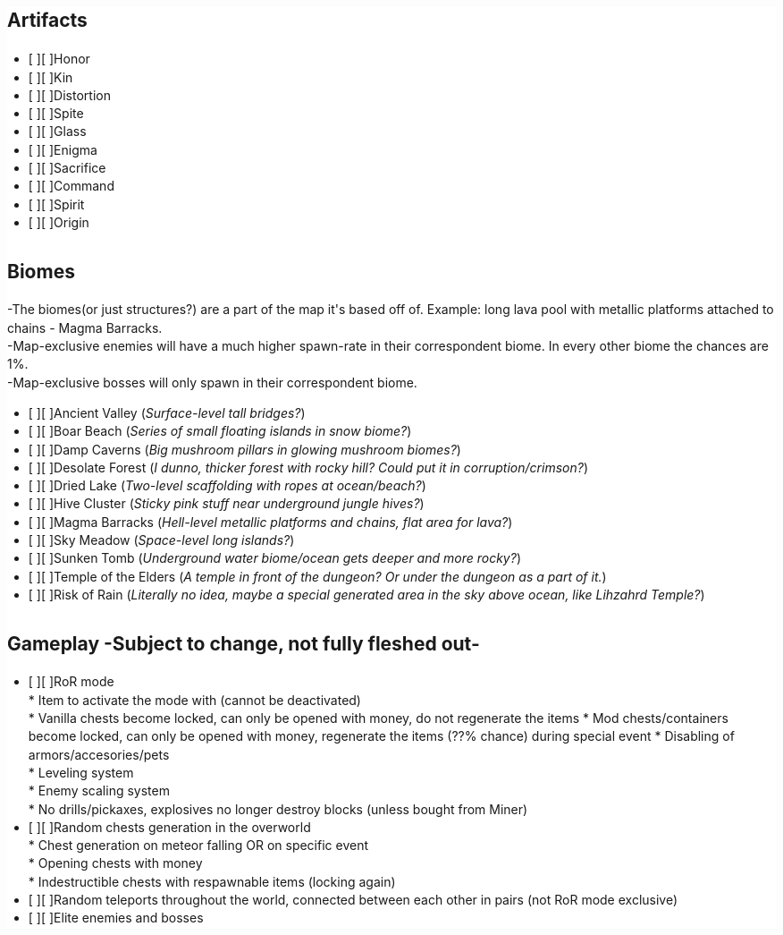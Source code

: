 ## Artifacts
* [ ][ ]Honor
* [ ][ ]Kin
* [ ][ ]Distortion
* [ ][ ]Spite
* [ ][ ]Glass
* [ ][ ]Enigma
* [ ][ ]Sacrifice
* [ ][ ]Command
* [ ][ ]Spirit
* [ ][ ]Origin

## Biomes

-The biomes(or just structures?) are a part of the map it's based off of. Example: long lava pool with metallic platforms attached to chains - Magma Barracks.\
-Map-exclusive enemies will have a much higher spawn-rate in their correspondent biome. In every other biome the chances are 1%.\
-Map-exclusive bosses will only spawn in their correspondent biome.


* [ ][ ]Ancient Valley (*Surface-level tall bridges?*)
* [ ][ ]Boar Beach (*Series of small floating islands in snow biome?*)
* [ ][ ]Damp Caverns (*Big mushroom pillars in glowing mushroom biomes?*)
* [ ][ ]Desolate Forest (*I dunno, thicker forest with rocky hill? Could put it in corruption/crimson?*)
* [ ][ ]Dried Lake (*Two-level scaffolding with ropes at ocean/beach?*)
* [ ][ ]Hive Cluster (*Sticky pink stuff near underground jungle hives?*)
* [ ][ ]Magma Barracks (*Hell-level metallic platforms and chains, flat area for lava?*)
* [ ][ ]Sky Meadow (*Space-level long islands?*)
* [ ][ ]Sunken Tomb (*Underground water biome/ocean gets deeper and more rocky?*)
* [ ][ ]Temple of the Elders (*A temple in front of the dungeon? Or under the dungeon as a part of it.*)
* [ ][ ]Risk of Rain (*Literally no idea, maybe a special generated area in the sky above ocean, like Lihzahrd Temple?*)

## Gameplay **-Subject to change, not fully fleshed out-**
* [ ][ ]RoR mode\
		* Item to activate the mode with (cannot be deactivated)\
		* Vanilla chests become locked, can only be opened with money, do not regenerate the items
		* Mod chests/containers become locked, can only be opened with money, regenerate the items (??% chance) during special event
		* Disabling of armors/accesories/pets\
		* Leveling system\
		* Enemy scaling system\
		* No drills/pickaxes, explosives no longer destroy blocks (unless bought from Miner)
* [ ][ ]Random chests generation in the overworld\
		* Chest generation on meteor falling OR on specific event\
		* Opening chests with money\
		* Indestructible chests with respawnable items (locking again)
* [ ][ ]Random teleports throughout the world, connected between each other in pairs (not RoR mode exclusive)
* [ ][ ]Elite enemies and bosses